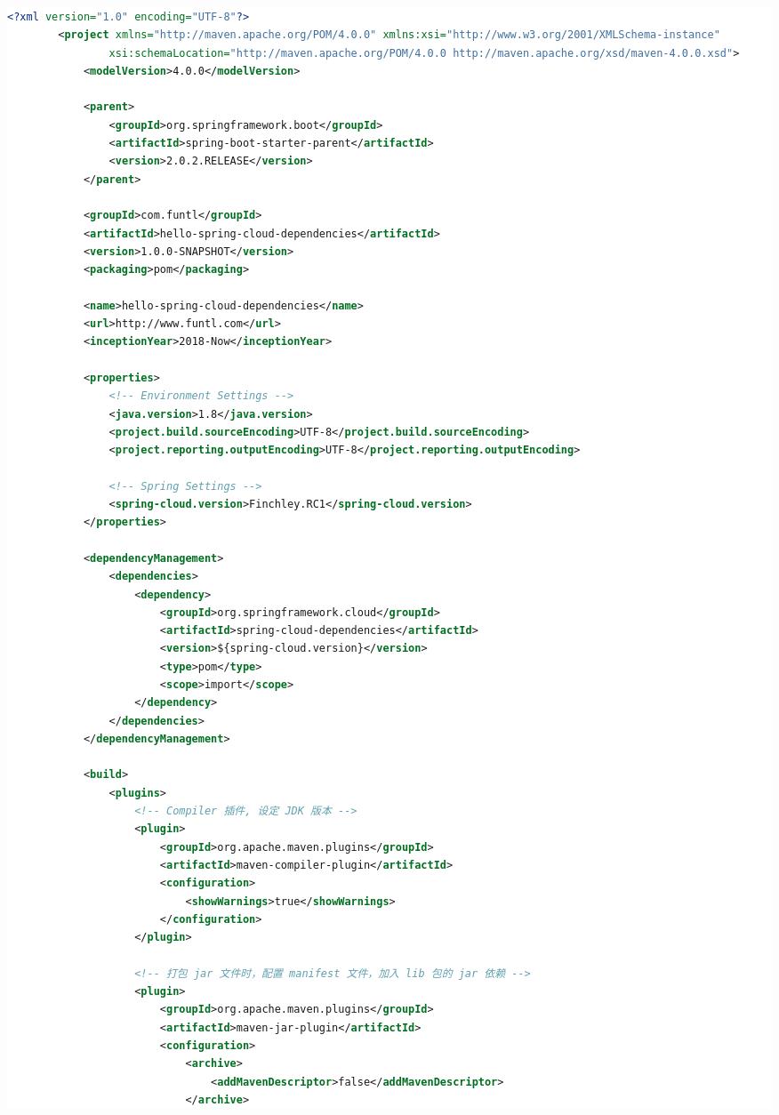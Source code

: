 ```xml
<?xml version="1.0" encoding="UTF-8"?>
        <project xmlns="http://maven.apache.org/POM/4.0.0" xmlns:xsi="http://www.w3.org/2001/XMLSchema-instance"
                xsi:schemaLocation="http://maven.apache.org/POM/4.0.0 http://maven.apache.org/xsd/maven-4.0.0.xsd">
            <modelVersion>4.0.0</modelVersion>

            <parent>
                <groupId>org.springframework.boot</groupId>
                <artifactId>spring-boot-starter-parent</artifactId>
                <version>2.0.2.RELEASE</version>
            </parent>

            <groupId>com.funtl</groupId>
            <artifactId>hello-spring-cloud-dependencies</artifactId>
            <version>1.0.0-SNAPSHOT</version>
            <packaging>pom</packaging>

            <name>hello-spring-cloud-dependencies</name>
            <url>http://www.funtl.com</url>
            <inceptionYear>2018-Now</inceptionYear>

            <properties>
                <!-- Environment Settings -->
                <java.version>1.8</java.version>
                <project.build.sourceEncoding>UTF-8</project.build.sourceEncoding>
                <project.reporting.outputEncoding>UTF-8</project.reporting.outputEncoding>

                <!-- Spring Settings -->
                <spring-cloud.version>Finchley.RC1</spring-cloud.version>
            </properties>

            <dependencyManagement>
                <dependencies>
                    <dependency>
                        <groupId>org.springframework.cloud</groupId>
                        <artifactId>spring-cloud-dependencies</artifactId>
                        <version>${spring-cloud.version}</version>
                        <type>pom</type>
                        <scope>import</scope>
                    </dependency>
                </dependencies>
            </dependencyManagement>

            <build>
                <plugins>
                    <!-- Compiler 插件, 设定 JDK 版本 -->
                    <plugin>
                        <groupId>org.apache.maven.plugins</groupId>
                        <artifactId>maven-compiler-plugin</artifactId>
                        <configuration>
                            <showWarnings>true</showWarnings>
                        </configuration>
                    </plugin>

                    <!-- 打包 jar 文件时，配置 manifest 文件，加入 lib 包的 jar 依赖 -->
                    <plugin>
                        <groupId>org.apache.maven.plugins</groupId>
                        <artifactId>maven-jar-plugin</artifactId>
                        <configuration>
                            <archive>
                                <addMavenDescriptor>false</addMavenDescriptor>
                            </archive>
```